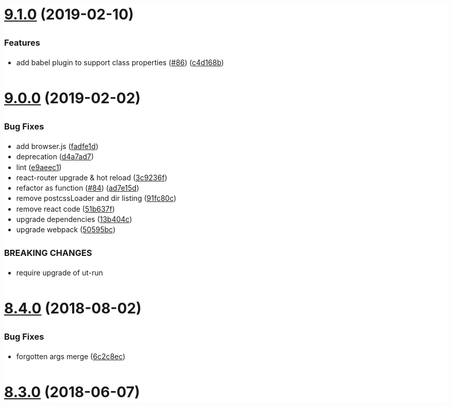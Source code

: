# [9.1.0](https://github.com/softwaregroup-bg/ut-front/compare/v9.0.0...v9.1.0) (2019-02-10)


### Features

* add babel plugin to support class properties ([#86](https://github.com/softwaregroup-bg/ut-front/issues/86)) ([c4d168b](https://github.com/softwaregroup-bg/ut-front/commit/c4d168b))



# [9.0.0](https://github.com/softwaregroup-bg/ut-front/compare/v8.4.0...v9.0.0) (2019-02-02)


### Bug Fixes

* add browser.js ([fadfe1d](https://github.com/softwaregroup-bg/ut-front/commit/fadfe1d))
* deprecation ([d4a7ad7](https://github.com/softwaregroup-bg/ut-front/commit/d4a7ad7))
* lint ([e9aeec1](https://github.com/softwaregroup-bg/ut-front/commit/e9aeec1))
* react-router upgrade & hot reload ([3c9236f](https://github.com/softwaregroup-bg/ut-front/commit/3c9236f))
* refactor as function ([#84](https://github.com/softwaregroup-bg/ut-front/issues/84)) ([ad7e15d](https://github.com/softwaregroup-bg/ut-front/commit/ad7e15d))
* remove postcssLoader and dir listing ([91fc80c](https://github.com/softwaregroup-bg/ut-front/commit/91fc80c))
* remove react code ([51b637f](https://github.com/softwaregroup-bg/ut-front/commit/51b637f))
* upgrade dependencies ([13b404c](https://github.com/softwaregroup-bg/ut-front/commit/13b404c))
* upgrade webpack ([50595bc](https://github.com/softwaregroup-bg/ut-front/commit/50595bc))


### BREAKING CHANGES

* require upgrade of ut-run



<a name="8.4.0"></a>
# [8.4.0](https://github.com/softwaregroup-bg/ut-front/compare/v8.3.0...v8.4.0) (2018-08-02)


### Bug Fixes

* forgotten args merge ([6c2c8ec](https://github.com/softwaregroup-bg/ut-front/commit/6c2c8ec))



<a name="8.3.0"></a>
# [8.3.0](https://github.com/softwaregroup-bg/ut-front/compare/v8.2.0...v8.3.0) (2018-06-07)
